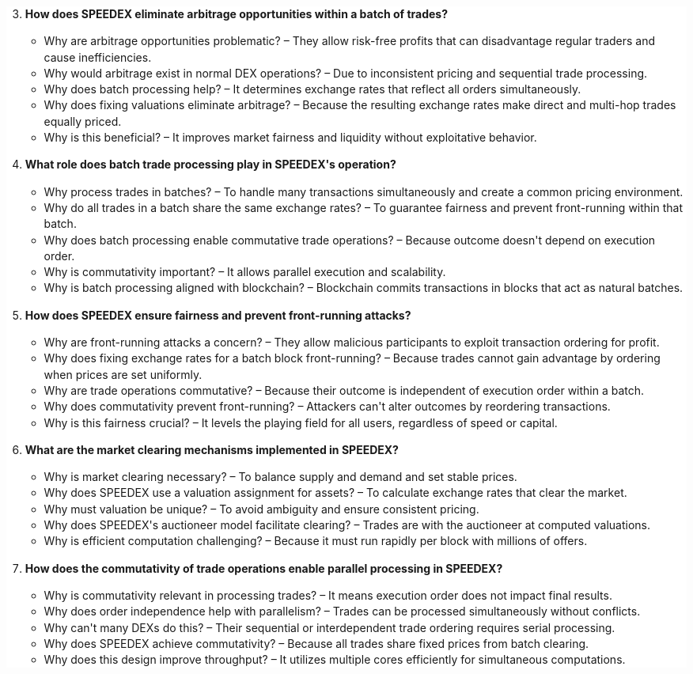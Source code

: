 3.  **How does SPEEDEX eliminate arbitrage opportunities within a batch of trades?**
    *   Why are arbitrage opportunities problematic? – They allow risk-free profits that can disadvantage regular traders and cause inefficiencies.
    *   Why would arbitrage exist in normal DEX operations? – Due to inconsistent pricing and sequential trade processing.
    *   Why does batch processing help? – It determines exchange rates that reflect all orders simultaneously.
    *   Why does fixing valuations eliminate arbitrage? – Because the resulting exchange rates make direct and multi-hop trades equally priced.
    *   Why is this beneficial? – It improves market fairness and liquidity without exploitative behavior.

4.  **What role does batch trade processing play in SPEEDEX's operation?**
    *   Why process trades in batches? – To handle many transactions simultaneously and create a common pricing environment.
    *   Why do all trades in a batch share the same exchange rates? – To guarantee fairness and prevent front-running within that batch.
    *   Why does batch processing enable commutative trade operations? – Because outcome doesn't depend on execution order.
    *   Why is commutativity important? – It allows parallel execution and scalability.
    *   Why is batch processing aligned with blockchain? – Blockchain commits transactions in blocks that act as natural batches.

5.  **How does SPEEDEX ensure fairness and prevent front-running attacks?**
    *   Why are front-running attacks a concern? – They allow malicious participants to exploit transaction ordering for profit.
    *   Why does fixing exchange rates for a batch block front-running? – Because trades cannot gain advantage by ordering when prices are set uniformly.
    *   Why are trade operations commutative? – Because their outcome is independent of execution order within a batch.
    *   Why does commutativity prevent front-running? – Attackers can't alter outcomes by reordering transactions.
    *   Why is this fairness crucial? – It levels the playing field for all users, regardless of speed or capital.

6.  **What are the market clearing mechanisms implemented in SPEEDEX?**
    *   Why is market clearing necessary? – To balance supply and demand and set stable prices.
    *   Why does SPEEDEX use a valuation assignment for assets? – To calculate exchange rates that clear the market.
    *   Why must valuation be unique? – To avoid ambiguity and ensure consistent pricing.
    *   Why does SPEEDEX's auctioneer model facilitate clearing? – Trades are with the auctioneer at computed valuations.
    *   Why is efficient computation challenging? – Because it must run rapidly per block with millions of offers.

7.  **How does the commutativity of trade operations enable parallel processing in SPEEDEX?**
    *   Why is commutativity relevant in processing trades? – It means execution order does not impact final results.
    *   Why does order independence help with parallelism? – Trades can be processed simultaneously without conflicts.
    *   Why can't many DEXs do this? – Their sequential or interdependent trade ordering requires serial processing.
    *   Why does SPEEDEX achieve commutativity? – Because all trades share fixed prices from batch clearing.
    *   Why does this design improve throughput? – It utilizes multiple cores efficiently for simultaneous computations.

